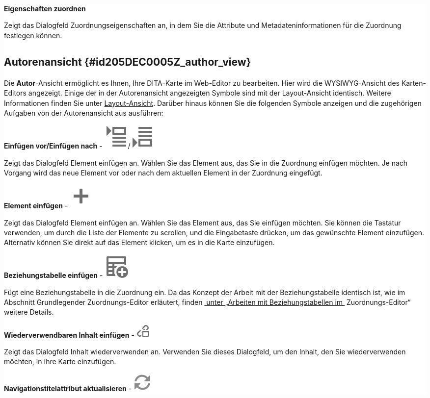 **Eigenschaften zuordnen**

Zeigt das Dialogfeld Zuordnungseigenschaften an, in dem Sie die Attribute und Metadateninformationen für die Zuordnung festlegen können.

## Autorenansicht {#id205DEC0005Z_author_view}

Die **Autor**-Ansicht ermöglicht es Ihnen, Ihre DITA-Karte im Web-Editor zu bearbeiten. Hier wird die WYSIWYG-Ansicht des Karten-Editors angezeigt. Einige der in der Autorenansicht angezeigten Symbole sind mit der Layout-Ansicht identisch. Weitere Informationen finden Sie unter [Layout-Ansicht](#id205DEC0005Z_layout_view). Darüber hinaus können Sie die folgenden Symbole anzeigen und die zugehörigen Aufgaben von der Autorenansicht aus ausführen:

**Einfügen vor/Einfügen nach** - ![](images/insert_element_before_icon.svg)/![](images/insert_element_after_icon.svg)

Zeigt das Dialogfeld Element einfügen an. Wählen Sie das Element aus, das Sie in die Zuordnung einfügen möchten. Je nach Vorgang wird das neue Element vor oder nach dem aktuellen Element in der Zuordnung eingefügt.

**Element einfügen** - ![](images/Add_icon.svg)

Zeigt das Dialogfeld Element einfügen an. Wählen Sie das Element aus, das Sie einfügen möchten. Sie können die Tastatur verwenden, um durch die Liste der Elemente zu scrollen, und die Eingabetaste drücken, um das gewünschte Element einzufügen. Alternativ können Sie direkt auf das Element klicken, um es in die Karte einzufügen.

**Beziehungstabelle einfügen** - ![](images/relationship_table_icon.svg)

Fügt eine Beziehungstabelle in die Zuordnung ein. Da das Konzept der Arbeit mit der Beziehungstabelle identisch ist, wie im Abschnitt Grundlegender Zuordnungs-Editor erläutert, finden [&#x200B; unter „Arbeiten mit Beziehungstabellen im &#x200B;](map-editor-basic-map-editor.md#id1944B0I0COB) Zuordnungs-Editor“ weitere Details.

**Wiederverwendbaren Inhalt einfügen** - ![](images/content-reuse-icon.png)

Zeigt das Dialogfeld Inhalt wiederverwenden an. Verwenden Sie dieses Dialogfeld, um den Inhalt, den Sie wiederverwenden möchten, in Ihre Karte einzufügen.

**Navigationstitelattribut aktualisieren** - ![](images/navtitle-refresh-icon.svg)
